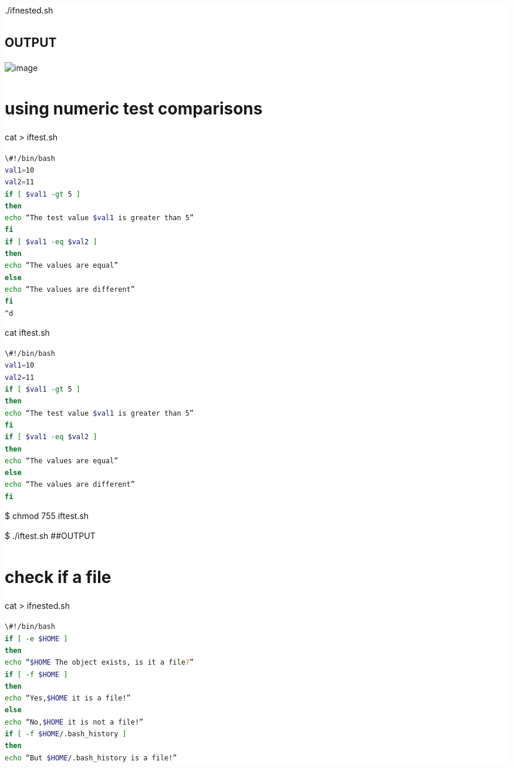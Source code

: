 ./ifnested.sh 
## OUTPUT


![image](https://github.com/user-attachments/assets/a623f6b6-d5cf-4751-9af6-7caff4fe16dc)


# using numeric test comparisons
cat > iftest.sh 
```bash
\#!/bin/bash
val1=10
val2=11
if [ $val1 -gt 5 ]
then
echo “The test value $val1 is greater than 5”
fi
if [ $val1 -eq $val2 ]
then
echo “The values are equal”
else
echo “The values are different”
fi
^d
```


cat iftest.sh 
```bash
\#!/bin/bash
val1=10
val2=11
if [ $val1 -gt 5 ]
then
echo “The test value $val1 is greater than 5”
fi
if [ $val1 -eq $val2 ]
then
echo “The values are equal”
else
echo “The values are different”
fi
```

$ chmod 755 iftest.sh
 
$ ./iftest.sh 
##OUTPUT

# check if a file
cat > ifnested.sh 
```bash
\#!/bin/bash
if [ -e $HOME ]
then
echo “$HOME The object exists, is it a file?”
if [ -f $HOME ]
then
echo “Yes,$HOME it is a file!”
else
echo “No,$HOME it is not a file!”
if [ -f $HOME/.bash_history ]
then
echo “But $HOME/.bash_history is a file!”
```